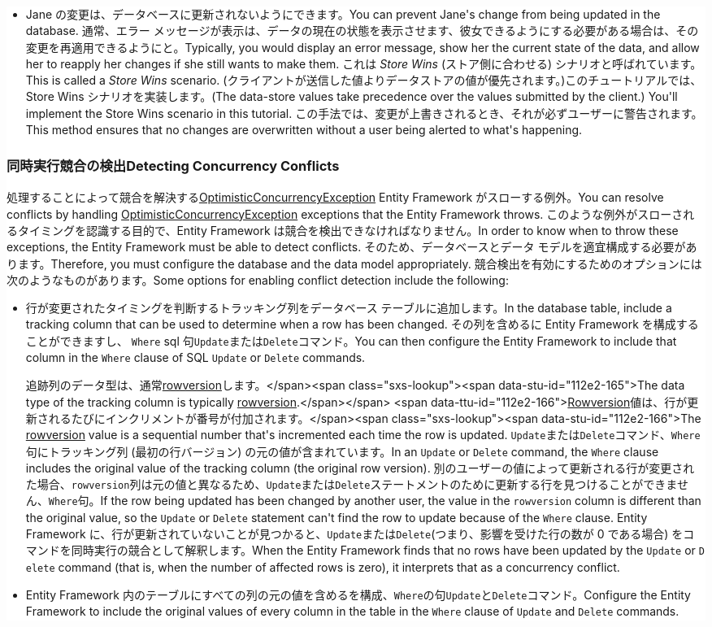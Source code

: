 - <span data-ttu-id="112e2-153">Jane の変更は、データベースに更新されないようにできます。</span><span class="sxs-lookup"><span data-stu-id="112e2-153">You can prevent Jane's change from being updated in the database.</span></span> <span data-ttu-id="112e2-154">通常、エラー メッセージが表示は、データの現在の状態を表示させます、彼女できるようにする必要がある場合は、その変更を再適用できるようにと。</span><span class="sxs-lookup"><span data-stu-id="112e2-154">Typically, you would display an error message, show her the current state of the data, and allow her to reapply her changes if she still wants to make them.</span></span> <span data-ttu-id="112e2-155">これは *Store Wins* (ストア側に合わせる) シナリオと呼ばれています。</span><span class="sxs-lookup"><span data-stu-id="112e2-155">This is called a *Store Wins* scenario.</span></span> <span data-ttu-id="112e2-156">(クライアントが送信した値よりデータストアの値が優先されます。)このチュートリアルでは、Store Wins シナリオを実装します。</span><span class="sxs-lookup"><span data-stu-id="112e2-156">(The data-store values take precedence over the values submitted by the client.) You'll implement the Store Wins scenario in this tutorial.</span></span> <span data-ttu-id="112e2-157">この手法では、変更が上書きされるとき、それが必ずユーザーに警告されます。</span><span class="sxs-lookup"><span data-stu-id="112e2-157">This method ensures that no changes are overwritten without a user being alerted to what's happening.</span></span>

### <a name="detecting-concurrency-conflicts"></a><span data-ttu-id="112e2-158">同時実行競合の検出</span><span class="sxs-lookup"><span data-stu-id="112e2-158">Detecting Concurrency Conflicts</span></span>

<span data-ttu-id="112e2-159">処理することによって競合を解決する[OptimisticConcurrencyException](https://msdn.microsoft.com/library/system.data.optimisticconcurrencyexception.aspx) Entity Framework がスローする例外。</span><span class="sxs-lookup"><span data-stu-id="112e2-159">You can resolve conflicts by handling [OptimisticConcurrencyException](https://msdn.microsoft.com/library/system.data.optimisticconcurrencyexception.aspx) exceptions that the Entity Framework throws.</span></span> <span data-ttu-id="112e2-160">このような例外がスローされるタイミングを認識する目的で、Entity Framework は競合を検出できなければなりません。</span><span class="sxs-lookup"><span data-stu-id="112e2-160">In order to know when to throw these exceptions, the Entity Framework must be able to detect conflicts.</span></span> <span data-ttu-id="112e2-161">そのため、データベースとデータ モデルを適宜構成する必要があります。</span><span class="sxs-lookup"><span data-stu-id="112e2-161">Therefore, you must configure the database and the data model appropriately.</span></span> <span data-ttu-id="112e2-162">競合検出を有効にするためのオプションには次のようなものがあります。</span><span class="sxs-lookup"><span data-stu-id="112e2-162">Some options for enabling conflict detection include the following:</span></span>

- <span data-ttu-id="112e2-163">行が変更されたタイミングを判断するトラッキング列をデータベース テーブルに追加します。</span><span class="sxs-lookup"><span data-stu-id="112e2-163">In the database table, include a tracking column that can be used to determine when a row has been changed.</span></span> <span data-ttu-id="112e2-164">その列を含めるに Entity Framework を構成することができますし、 `Where` sql 句`Update`または`Delete`コマンド。</span><span class="sxs-lookup"><span data-stu-id="112e2-164">You can then configure the Entity Framework to include that column in the `Where` clause of SQL `Update` or `Delete` commands.</span></span>

    <span data-ttu-id="112e2-165">追跡列のデータ型は、通常[rowversion](https://msdn.microsoft.com/library/ms182776(v=sql.110).aspx)します。</span><span class="sxs-lookup"><span data-stu-id="112e2-165">The data type of the tracking column is typically [rowversion](https://msdn.microsoft.com/library/ms182776(v=sql.110).aspx).</span></span> <span data-ttu-id="112e2-166">[Rowversion](https://msdn.microsoft.com/library/ms182776(v=sql.110).aspx)値は、行が更新されるたびにインクリメントが番号が付加されます。</span><span class="sxs-lookup"><span data-stu-id="112e2-166">The [rowversion](https://msdn.microsoft.com/library/ms182776(v=sql.110).aspx) value is a sequential number that's incremented each time the row is updated.</span></span> <span data-ttu-id="112e2-167">`Update`または`Delete`コマンド、`Where`句にトラッキング列 (最初の行バージョン) の元の値が含まれています。</span><span class="sxs-lookup"><span data-stu-id="112e2-167">In an `Update` or `Delete` command, the `Where` clause includes the original value of the tracking column (the original row version).</span></span> <span data-ttu-id="112e2-168">別のユーザーの値によって更新される行が変更された場合、`rowversion`列は元の値と異なるため、`Update`または`Delete`ステートメントのために更新する行を見つけることができません、`Where`句。</span><span class="sxs-lookup"><span data-stu-id="112e2-168">If the row being updated has been changed by another user, the value in the `rowversion` column is different than the original value, so the `Update` or `Delete` statement can't find the row to update because of the `Where` clause.</span></span> <span data-ttu-id="112e2-169">Entity Framework に、行が更新されていないことが見つかると、`Update`または`Delete`(つまり、影響を受けた行の数が 0 である場合) をコマンドを同時実行の競合として解釈します。</span><span class="sxs-lookup"><span data-stu-id="112e2-169">When the Entity Framework finds that no rows have been updated by the `Update` or `Delete` command (that is, when the number of affected rows is zero), it interprets that as a concurrency conflict.</span></span>
- <span data-ttu-id="112e2-170">Entity Framework 内のテーブルにすべての列の元の値を含めるを構成、`Where`の句`Update`と`Delete`コマンド。</span><span class="sxs-lookup"><span data-stu-id="112e2-170">Configure the Entity Framework to include the original values of every column in the table in the `Where` clause of `Update` and `Delete` commands.</span></span>
